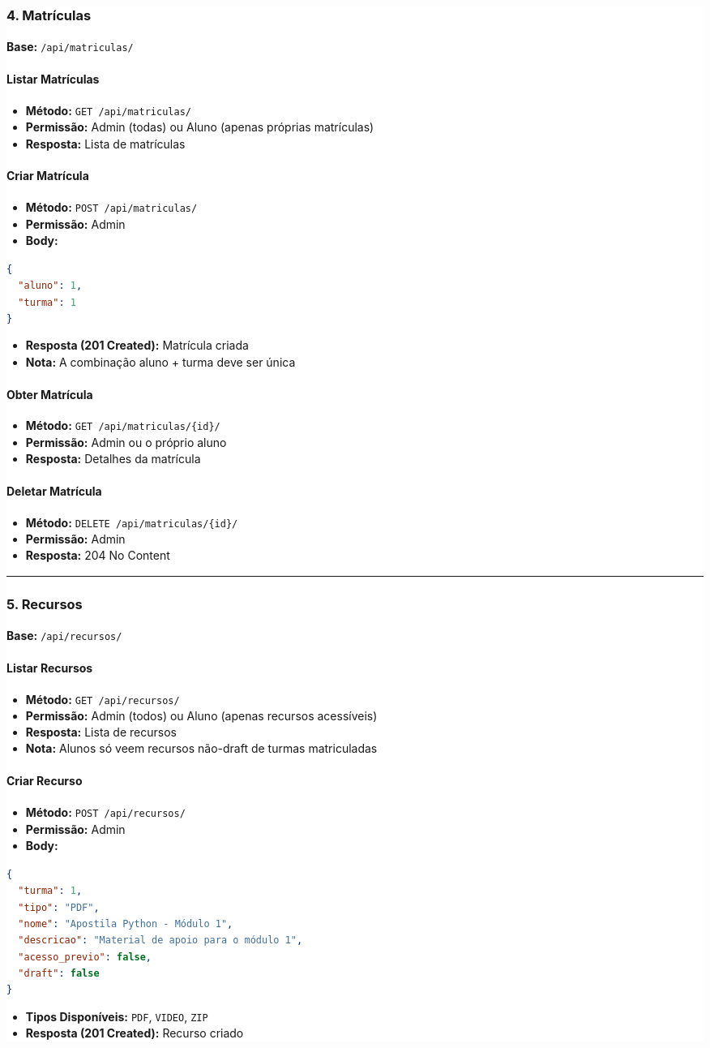 ### 4. Matrículas

**Base:** `/api/matriculas/`

#### Listar Matrículas
- **Método:** `GET /api/matriculas/`
- **Permissão:** Admin (todas) ou Aluno (apenas próprias matrículas)
- **Resposta:** Lista de matrículas

#### Criar Matrícula
- **Método:** `POST /api/matriculas/`
- **Permissão:** Admin
- **Body:**
```json
{
  "aluno": 1,
  "turma": 1
}
```
- **Resposta (201 Created):** Matrícula criada
- **Nota:** A combinação aluno + turma deve ser única

#### Obter Matrícula
- **Método:** `GET /api/matriculas/{id}/`
- **Permissão:** Admin ou o próprio aluno
- **Resposta:** Detalhes da matrícula

#### Deletar Matrícula
- **Método:** `DELETE /api/matriculas/{id}/`
- **Permissão:** Admin
- **Resposta:** 204 No Content

---

### 5. Recursos

**Base:** `/api/recursos/`

#### Listar Recursos
- **Método:** `GET /api/recursos/`
- **Permissão:** Admin (todos) ou Aluno (apenas recursos acessíveis)
- **Resposta:** Lista de recursos
- **Nota:** Alunos só veem recursos não-draft de turmas matriculadas

#### Criar Recurso
- **Método:** `POST /api/recursos/`
- **Permissão:** Admin
- **Body:**
```json
{
  "turma": 1,
  "tipo": "PDF",
  "nome": "Apostila Python - Módulo 1",
  "descricao": "Material de apoio para o módulo 1",
  "acesso_previo": false,
  "draft": false
}
```
- **Tipos Disponíveis:** `PDF`, `VIDEO`, `ZIP`
- **Resposta (201 Created):** Recurso criado
